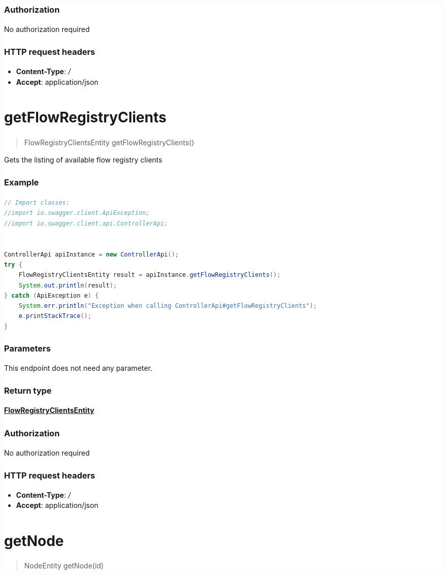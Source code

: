 ### Authorization

No authorization required

### HTTP request headers

 - **Content-Type**: *_/_*
 - **Accept**: application/json

<a name="getFlowRegistryClients"></a>
# **getFlowRegistryClients**
> FlowRegistryClientsEntity getFlowRegistryClients()

Gets the listing of available flow registry clients



### Example
```java
// Import classes:
//import io.swagger.client.ApiException;
//import io.swagger.client.api.ControllerApi;


ControllerApi apiInstance = new ControllerApi();
try {
    FlowRegistryClientsEntity result = apiInstance.getFlowRegistryClients();
    System.out.println(result);
} catch (ApiException e) {
    System.err.println("Exception when calling ControllerApi#getFlowRegistryClients");
    e.printStackTrace();
}
```

### Parameters
This endpoint does not need any parameter.

### Return type

[**FlowRegistryClientsEntity**](FlowRegistryClientsEntity.md)

### Authorization

No authorization required

### HTTP request headers

 - **Content-Type**: *_/_*
 - **Accept**: application/json

<a name="getNode"></a>
# **getNode**
> NodeEntity getNode(id)
